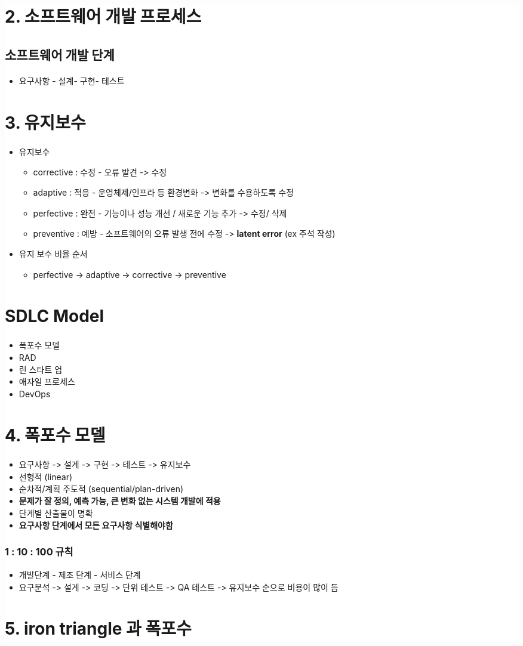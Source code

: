 # 2. 소프트웨어 개발 프로세스

## 소프트웨어 개발 단계

- 요구사항 - 설계- 구현- 테스트

# 3. 유지보수

- 유지보수

  - corrective : 수정 - 오류 발견 -> 수정

  - adaptive : 적응 - 운영체제/인프라 등 환경변화 -> 변화를 수용하도록 수정

  - perfective : 완전 - 기능이나 성능 개선 / 새로운 기능 추가 -> 수정/ 삭제 

  - preventive : 예방 - 소프트웨어의 오류 발생 전에 수정 -> **latent error** (ex 주석 작성)

    

- 유지 보수 비율 순서
  - perfective -> adaptive -> corrective -> preventive



# SDLC Model

- 폭포수 모델
- RAD
- 린 스타트 업
- 애자일 프로세스
- DevOps



# 4. 폭포수 모델

- 요구사항 -> 설계 -> 구현 -> 테스트 -> 유지보수
- 선형적 (linear)
- 순차적/계획 주도적 (sequential/plan-driven)
- **문제가 잘 정의, 예측 가능, 큰 변화 없는 시스템 개발에 적용**
- 단계별 산출물이 명확
- **요구사항 단계에서 모든 요구사항 식별해야함**

### 1 : 10 : 100 규칙

- 개발단계 - 제조 단계 - 서비스 단계
- 요구분석 -> 설계 -> 코딩 -> 단위 테스트 -> QA 테스트 -> 유지보수 순으로 비용이 많이 듬



# 5. iron triangle 과 폭포수
